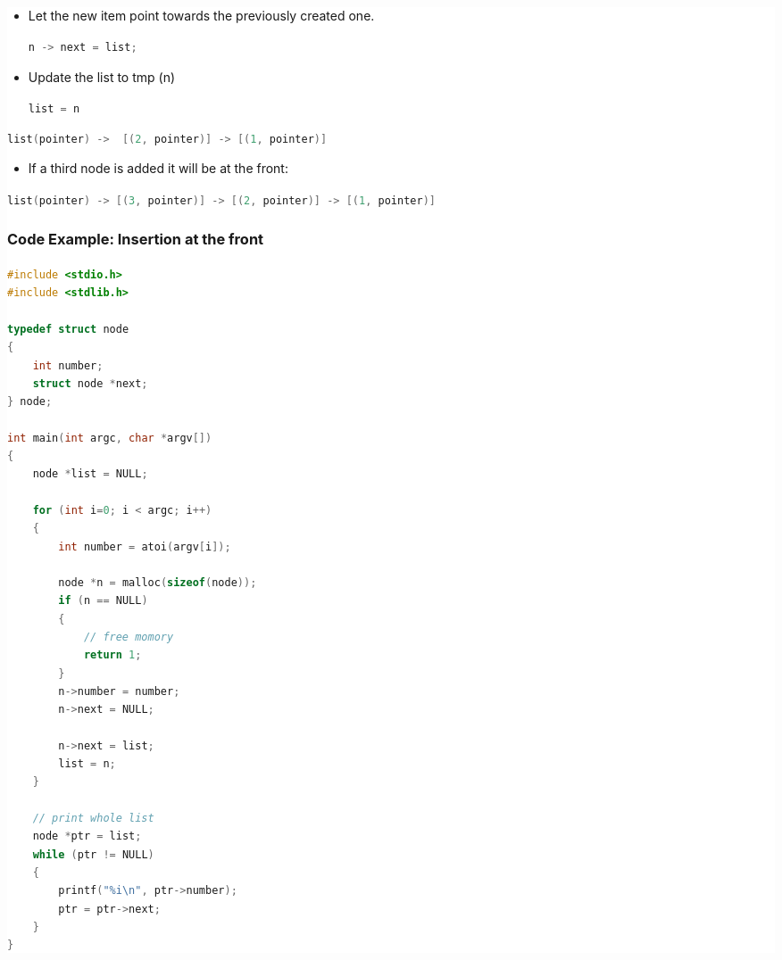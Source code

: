 - Let the new item point towards the previously created one.
  ```c
  n -> next = list;
  ```
- Update the list to tmp (n)
  ```c
  list = n
  ```

```c
list(pointer) ->  [(2, pointer)] -> [(1, pointer)]
```
- If a third node is added it will be at the front:
```c
list(pointer) -> [(3, pointer)] -> [(2, pointer)] -> [(1, pointer)]
```

### Code Example: Insertion at the front
```c
#include <stdio.h>
#include <stdlib.h>

typedef struct node
{
    int number;
    struct node *next;
} node;

int main(int argc, char *argv[])
{
    node *list = NULL;

    for (int i=0; i < argc; i++)
    {
        int number = atoi(argv[i]);

        node *n = malloc(sizeof(node));
        if (n == NULL)
        {
            // free momory
            return 1;
        }
        n->number = number;
        n->next = NULL;

        n->next = list;
        list = n;
    }

    // print whole list
    node *ptr = list;
    while (ptr != NULL)
    {
        printf("%i\n", ptr->number);
        ptr = ptr->next;
    }
}
```
